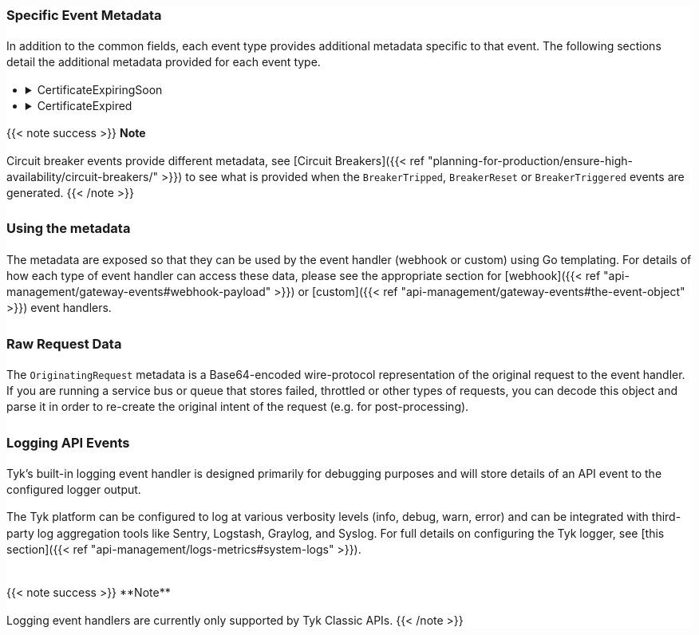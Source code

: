 ### Specific Event Metadata

In addition to the common fields, each event type provides additional metadata specific to that event. The following sections detail the additional metadata provided for each event type.

<ul>

<li>
<details><summary>CertificateExpiringSoon</summary></details>
</li>

<li>
<details><summary>CertificateExpired</summary></details>
</li>

</ul>

{{< note success >}}
**Note**

Circuit breaker events provide different metadata, see [Circuit Breakers]({{< ref "planning-for-production/ensure-high-availability/circuit-breakers/" >}}) to see what is provided when the `BreakerTripped`, `BreakerReset` or `BreakerTriggered` events are generated.
{{< /note >}}

### Using the metadata

The metadata are exposed so that they can be used by the event handler (webhook or custom) using Go templating. For details of how each type of event handler can access these data, please see the appropriate section for [webhook]({{< ref "api-management/gateway-events#webhook-payload" >}}) or [custom]({{< ref "api-management/gateway-events#the-event-object" >}}) event handlers.

### Raw Request Data

The `OriginatingRequest` metadata is a Base64-encoded wire-protocol representation of the original request to the event handler. If you are running a service bus or queue that stores failed, throttled or other types of requests, you can decode this object and parse it in order to re-create the original intent of the request (e.g. for post-processing).

### Logging API Events

Tyk’s built-in logging event handler is designed primarily for debugging purposes and will store details of an API event to the configured logger output.

The Tyk platform can be configured to log at various verbosity levels (info, debug, warn, error) and can be integrated with third-party log aggregation tools like Sentry, Logstash, Graylog, and Syslog. For full details on configuring the Tyk logger, see [this section]({{< ref "api-management/logs-metrics#system-logs" >}}).

<br>
{{< note success >}}
**Note**

Logging event handlers are currently only supported by Tyk Classic APIs.
{{< /note >}}
